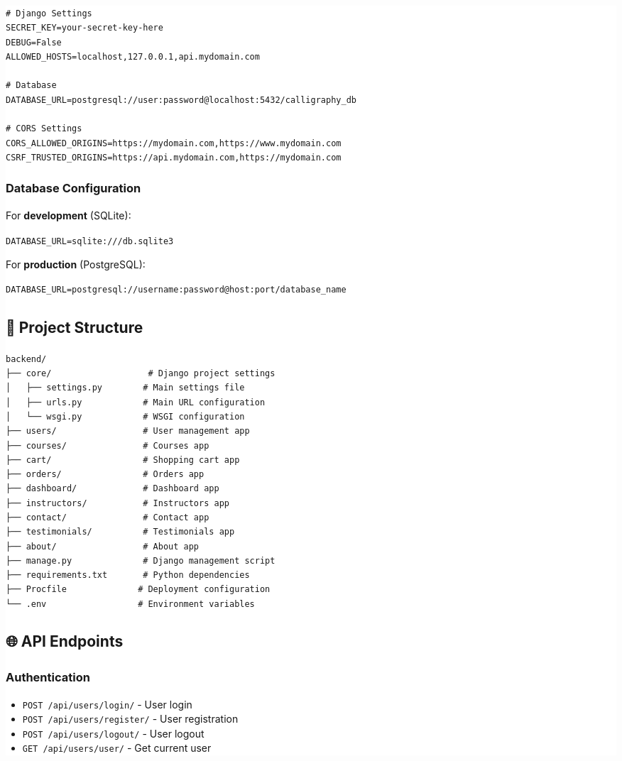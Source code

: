 ```env
# Django Settings
SECRET_KEY=your-secret-key-here
DEBUG=False
ALLOWED_HOSTS=localhost,127.0.0.1,api.mydomain.com

# Database
DATABASE_URL=postgresql://user:password@localhost:5432/calligraphy_db

# CORS Settings
CORS_ALLOWED_ORIGINS=https://mydomain.com,https://www.mydomain.com
CSRF_TRUSTED_ORIGINS=https://api.mydomain.com,https://mydomain.com
```

### Database Configuration

For **development** (SQLite):
```env
DATABASE_URL=sqlite:///db.sqlite3
```

For **production** (PostgreSQL):
```env
DATABASE_URL=postgresql://username:password@host:port/database_name
```

## 📁 Project Structure

```
backend/
├── core/                   # Django project settings
│   ├── settings.py        # Main settings file
│   ├── urls.py            # Main URL configuration
│   └── wsgi.py            # WSGI configuration
├── users/                 # User management app
├── courses/               # Courses app
├── cart/                  # Shopping cart app
├── orders/                # Orders app
├── dashboard/             # Dashboard app
├── instructors/           # Instructors app
├── contact/               # Contact app
├── testimonials/          # Testimonials app
├── about/                 # About app
├── manage.py              # Django management script
├── requirements.txt       # Python dependencies
├── Procfile              # Deployment configuration
└── .env                  # Environment variables
```

## 🌐 API Endpoints

### Authentication
- `POST /api/users/login/` - User login
- `POST /api/users/register/` - User registration
- `POST /api/users/logout/` - User logout
- `GET /api/users/user/` - Get current user
